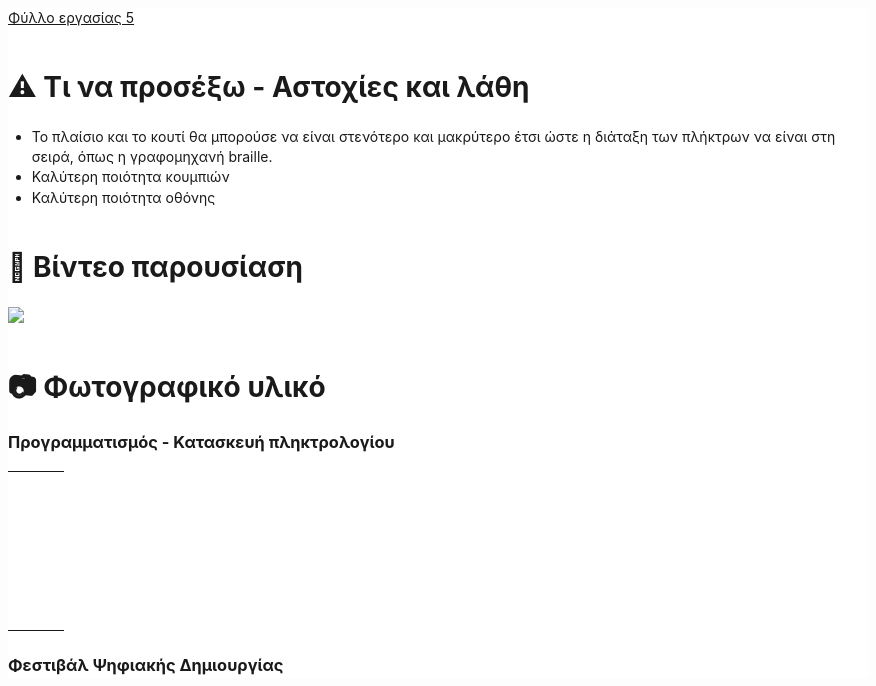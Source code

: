  <a href="https://github.com/talos-robotics/Pocket-breille-project/blob/main/work%20sheet/%CE%A6%CF%8D%CE%BB%CE%BB%CE%BF%20%CE%B5%CF%81%CE%B3%CE%B1%CF%83%CE%AF%CE%B1%CF%82%205%20-%20Python.pdf">
   Φύλλο εργασίας 5 <br>
 </a>



 
</div>



  
  <div>

# :warning: Τι να προσέξω - Αστοχίες και λάθη

- Το πλαίσιο και το κουτί θα μπορούσε να είναι στενότερο και μακρύτερο έτσι ώστε η διάταξη των πλήκτρων να είναι στη σειρά, όπως η γραφομηχανή braille.
- Καλύτερη ποιότητα κουμπιών
- Καλύτερη ποιότητα οθόνης
  
</div>
  
# :movie_camera: Βίντεο παρουσίαση

<a href="https://youtu.be/uG-WTTZHTPA">
         <img src="https://img.youtube.com/vi/uG-WTTZHTPA/0.jpg" style="width:60%;">
</a>
 

<div>

# :camera: Φωτογραφικό υλικό

###  Προγραμματισμός - Κατασκευή πληκτρολογίου

|||||
|---|---|---|---|
|<img src="photos/constract/8.jpg" alt="" style="width: 100%;"/>|<img src="photos/constract/9.jpg" alt="" style="width: 100%;"/>|<img src="photos/constract/10.jpg" alt="" style="width: 100%;"/>|<img src="photos/constract/11.jpg" alt="" style="width: 100%;"/>|
|<img src="photos/constract/12.jpg" alt="" style="width: 100%;"/>|<img src="photos/constract/13.jpg" alt="" style="width: 100%;"/>|<img src="photos/constract/14.jpg" alt="" style="width: 100%;"/>|<img src="photos/constract/15.jpg" alt="" style="width: 100%;"/>|
|<img src="photos/constract/16.jpg" alt="" style="width: 100%;"/>|<img src="photos/constract/17.jpg" alt="" style="width: 100%;"/>|<img src="photos/constract/18.jpg" alt="" style="width: 100%;"/>|<img src="photos/constract/54.jpg" alt="" style="width: 100%;"/>|
|<img src="photos/constract/19.jpg" alt="" style="width: 100%;"/>|<img src="photos/constract/53.jpg" alt="" style="width: 100%;"/>|<img src="photos/constract/55.jpg" alt="" style="width: 100%;"/>|<img src="photos/constract/56.jpg" alt="" style="width: 100%;"/>|
|<img src="photos/constract/57.jpg" alt="" style="width: 100%;"/>|<img src="photos/constract/58.jpg" alt="" style="width: 100%;"/>|<img src="photos/constract/59.jpg" alt="" style="width: 100%;"/>|<img src="photos/constract/60.jpg" alt="" style="width: 100%;"/>|
|<img src="photos/constract/61.jpg" alt="" style="width: 100%;"/>|<img src="photos/constract/62.jpg" alt="" style="width: 100%;"/>|<img src="photos/constract/.jpg" alt="" style="width: 100%;"/>|<img src="photos/constract/.jpg" alt="" style="width: 100%;"/>|
|||||  

### Φεστιβάλ Ψηφιακής Δημιουργίας
